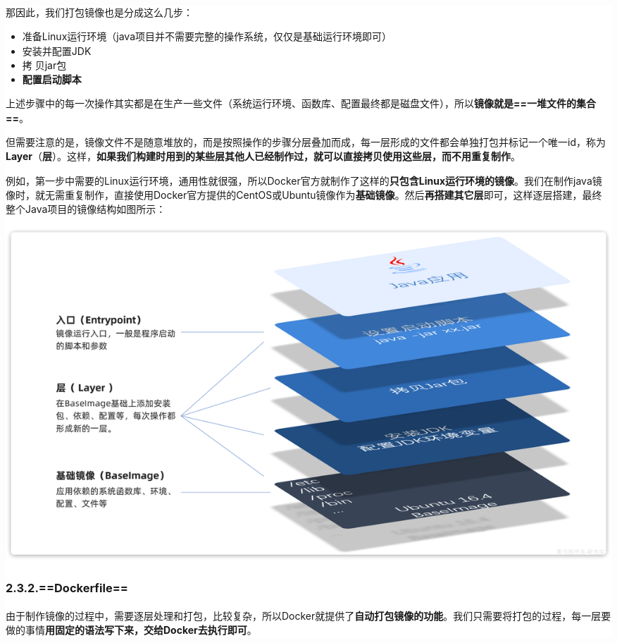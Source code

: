那因此，我们打包镜像也是分成这么几步：

- 准备Linux运行环境（java项目并不需要完整的操作系统，仅仅是基础运行环境即可）
- 安装并配置JDK
- 拷 贝jar包
- **配置启动脚本**

上述步骤中的每一次操作其实都是在生产一些文件（系统运行环境、函数库、配置最终都是磁盘文件），所以**镜像就是==一堆文件的集合==**。

但需要注意的是，镜像文件不是随意堆放的，而是按照操作的步骤分层叠加而成，每一层形成的文件都会单独打包并标记一个唯一id，称为**Layer**（**层**）。这样，**如果我们构建时用到的某些层其他人已经制作过，就可以直接拷贝使用这些层，而不用重复制作**。

例如，第一步中需要的Linux运行环境，通用性就很强，所以Docker官方就制作了这样的**只包含Linux运行环境的镜像**。我们在制作java镜像时，就无需重复制作，直接使用Docker官方提供的CentOS或Ubuntu镜像作为**基础镜像**。然后**再搭建其它层**即可，这样逐层搭建，最终整个Java项目的镜像结构如图所示：

![img](./Docker-Learning-Local.assets/1725890609193-5-1732518736071-135-1732518818912-376.png)

### 2.3.2.==Dockerfile==

由于制作镜像的过程中，需要逐层处理和打包，比较复杂，所以Docker就提供了**自动打包镜像的功能**。我们只需要将打包的过程，每一层要做的事情**用固定的语法写下来，交给Docker去执行即可**。

